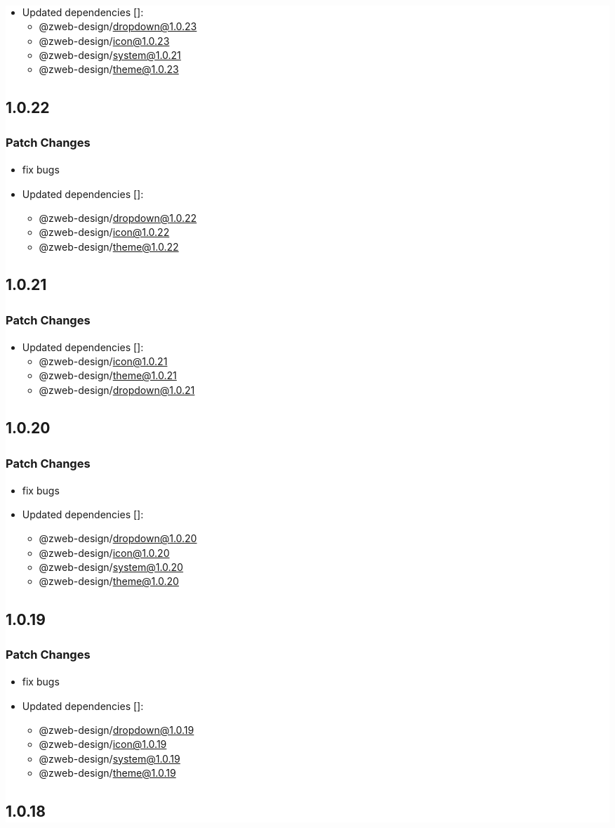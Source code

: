 - Updated dependencies []:
  - @zweb-design/dropdown@1.0.23
  - @zweb-design/icon@1.0.23
  - @zweb-design/system@1.0.21
  - @zweb-design/theme@1.0.23

## 1.0.22

### Patch Changes

- fix bugs

- Updated dependencies []:
  - @zweb-design/dropdown@1.0.22
  - @zweb-design/icon@1.0.22
  - @zweb-design/theme@1.0.22

## 1.0.21

### Patch Changes

- Updated dependencies []:
  - @zweb-design/icon@1.0.21
  - @zweb-design/theme@1.0.21
  - @zweb-design/dropdown@1.0.21

## 1.0.20

### Patch Changes

- fix bugs

- Updated dependencies []:
  - @zweb-design/dropdown@1.0.20
  - @zweb-design/icon@1.0.20
  - @zweb-design/system@1.0.20
  - @zweb-design/theme@1.0.20

## 1.0.19

### Patch Changes

- fix bugs

- Updated dependencies []:
  - @zweb-design/dropdown@1.0.19
  - @zweb-design/icon@1.0.19
  - @zweb-design/system@1.0.19
  - @zweb-design/theme@1.0.19

## 1.0.18
